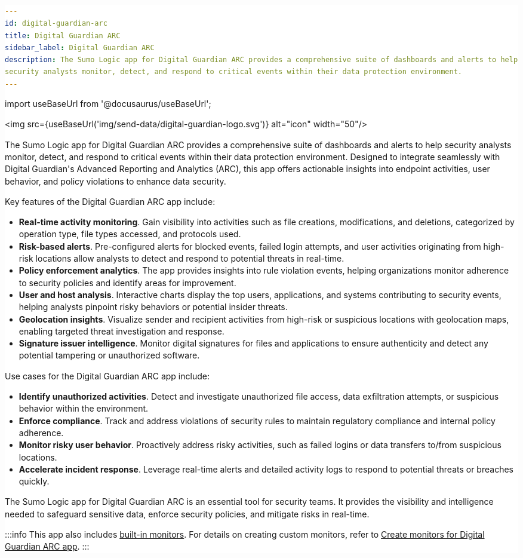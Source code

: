 ```yaml
---
id: digital-guardian-arc
title: Digital Guardian ARC
sidebar_label: Digital Guardian ARC
description: The Sumo Logic app for Digital Guardian ARC provides a comprehensive suite of dashboards and alerts to help security analysts monitor, detect, and respond to critical events within their data protection environment. 
---
```


import useBaseUrl from '@docusaurus/useBaseUrl';

<img src={useBaseUrl('img/send-data/digital-guardian-logo.svg')} alt="icon" width="50"/>

The Sumo Logic app for Digital Guardian ARC provides a comprehensive suite of dashboards and alerts to help security analysts monitor, detect, and respond to critical events within their data protection environment. Designed to integrate seamlessly with Digital Guardian's Advanced Reporting and Analytics (ARC), this app offers actionable insights into endpoint activities, user behavior, and policy violations to enhance data security.

Key features of the Digital Guardian ARC app include:

- **Real-time activity monitoring**. Gain visibility into activities such as file creations, modifications, and deletions, categorized by operation type, file types accessed, and protocols used.
- **Risk-based alerts**. Pre-configured alerts for blocked events, failed login attempts, and user activities originating from high-risk locations allow analysts to detect and respond to potential threats in real-time.
- **Policy enforcement analytics**. The app provides insights into rule violation events, helping organizations monitor adherence to security policies and identify areas for improvement.
- **User and host analysis**. Interactive charts display the top users, applications, and systems contributing to security events, helping analysts pinpoint risky behaviors or potential insider threats.
- **Geolocation insights**. Visualize sender and recipient activities from high-risk or suspicious locations with geolocation maps, enabling targeted threat investigation and response.
- **Signature issuer intelligence**. Monitor digital signatures for files and applications to ensure authenticity and detect any potential tampering or unauthorized software.

Use cases for the Digital Guardian ARC app include:

- **Identify unauthorized activities**. Detect and investigate unauthorized file access, data exfiltration attempts, or suspicious behavior within the environment.
- **Enforce compliance**. Track and address violations of security rules to maintain regulatory compliance and internal policy adherence.
- **Monitor risky user behavior**. Proactively address risky activities, such as failed logins or data transfers to/from suspicious locations.
- **Accelerate incident response**. Leverage real-time alerts and detailed activity logs to respond to potential threats or breaches quickly.

The Sumo Logic app for Digital Guardian ARC is an essential tool for security teams. It provides the visibility and intelligence needed to safeguard sensitive data, enforce security policies, and mitigate risks in real-time.

:::info
This app also includes [built-in monitors](#digital-guardian-arc-monitors). For details on creating custom monitors, refer to [Create monitors for Digital Guardian ARC app](#create-monitors-for-digital-guardian-arc-app).
:::
